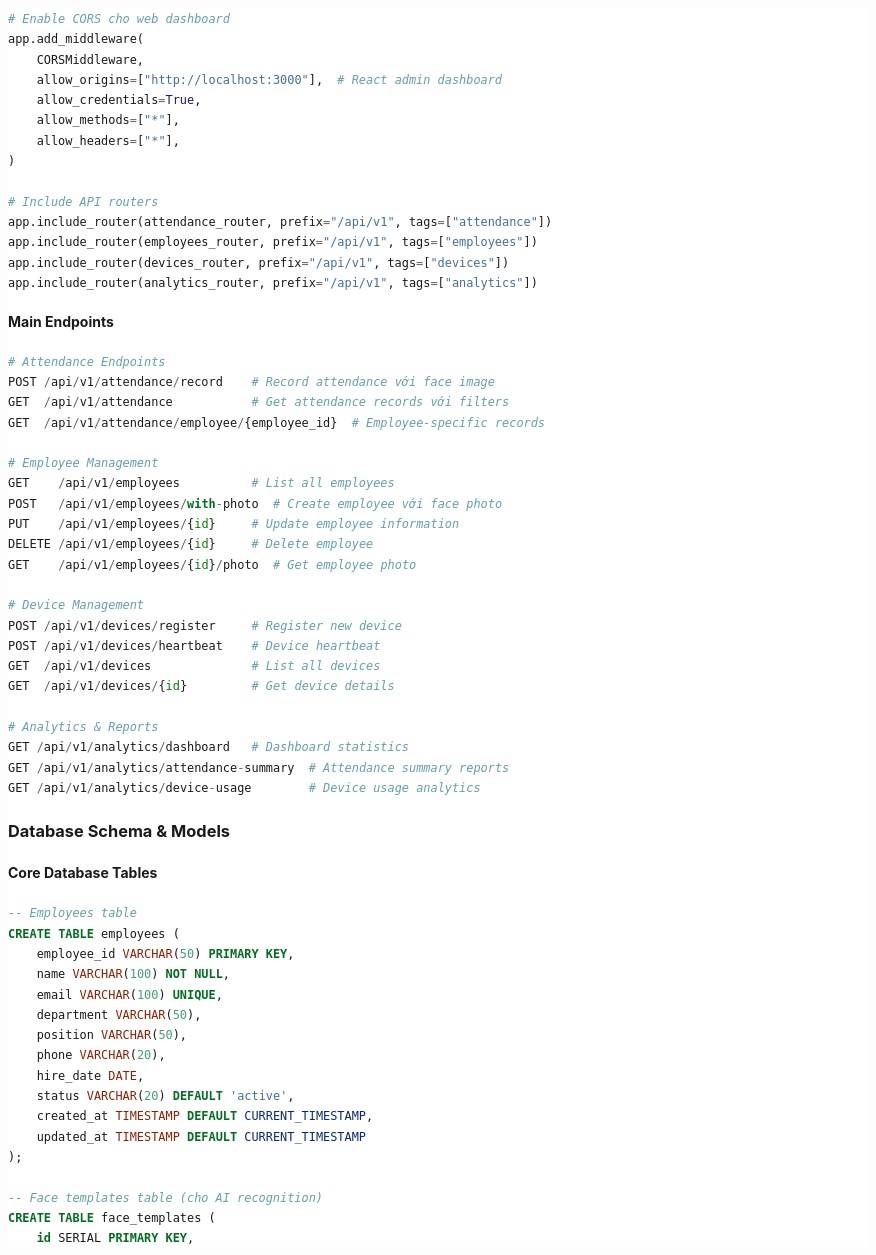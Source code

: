 ```python
# Enable CORS cho web dashboard
app.add_middleware(
    CORSMiddleware,
    allow_origins=["http://localhost:3000"],  # React admin dashboard
    allow_credentials=True,
    allow_methods=["*"],
    allow_headers=["*"],
)

# Include API routers
app.include_router(attendance_router, prefix="/api/v1", tags=["attendance"])
app.include_router(employees_router, prefix="/api/v1", tags=["employees"])
app.include_router(devices_router, prefix="/api/v1", tags=["devices"])
app.include_router(analytics_router, prefix="/api/v1", tags=["analytics"])
```

#### Main Endpoints
```python
# Attendance Endpoints
POST /api/v1/attendance/record    # Record attendance với face image
GET  /api/v1/attendance           # Get attendance records với filters
GET  /api/v1/attendance/employee/{employee_id}  # Employee-specific records

# Employee Management
GET    /api/v1/employees          # List all employees
POST   /api/v1/employees/with-photo  # Create employee với face photo
PUT    /api/v1/employees/{id}     # Update employee information
DELETE /api/v1/employees/{id}     # Delete employee
GET    /api/v1/employees/{id}/photo  # Get employee photo

# Device Management
POST /api/v1/devices/register     # Register new device
POST /api/v1/devices/heartbeat    # Device heartbeat
GET  /api/v1/devices              # List all devices
GET  /api/v1/devices/{id}         # Get device details

# Analytics & Reports
GET /api/v1/analytics/dashboard   # Dashboard statistics
GET /api/v1/analytics/attendance-summary  # Attendance summary reports
GET /api/v1/analytics/device-usage        # Device usage analytics
```

### Database Schema & Models

#### Core Database Tables
```sql
-- Employees table
CREATE TABLE employees (
    employee_id VARCHAR(50) PRIMARY KEY,
    name VARCHAR(100) NOT NULL,
    email VARCHAR(100) UNIQUE,
    department VARCHAR(50),
    position VARCHAR(50),
    phone VARCHAR(20),
    hire_date DATE,
    status VARCHAR(20) DEFAULT 'active',
    created_at TIMESTAMP DEFAULT CURRENT_TIMESTAMP,
    updated_at TIMESTAMP DEFAULT CURRENT_TIMESTAMP
);

-- Face templates table (cho AI recognition)
CREATE TABLE face_templates (
    id SERIAL PRIMARY KEY,
```